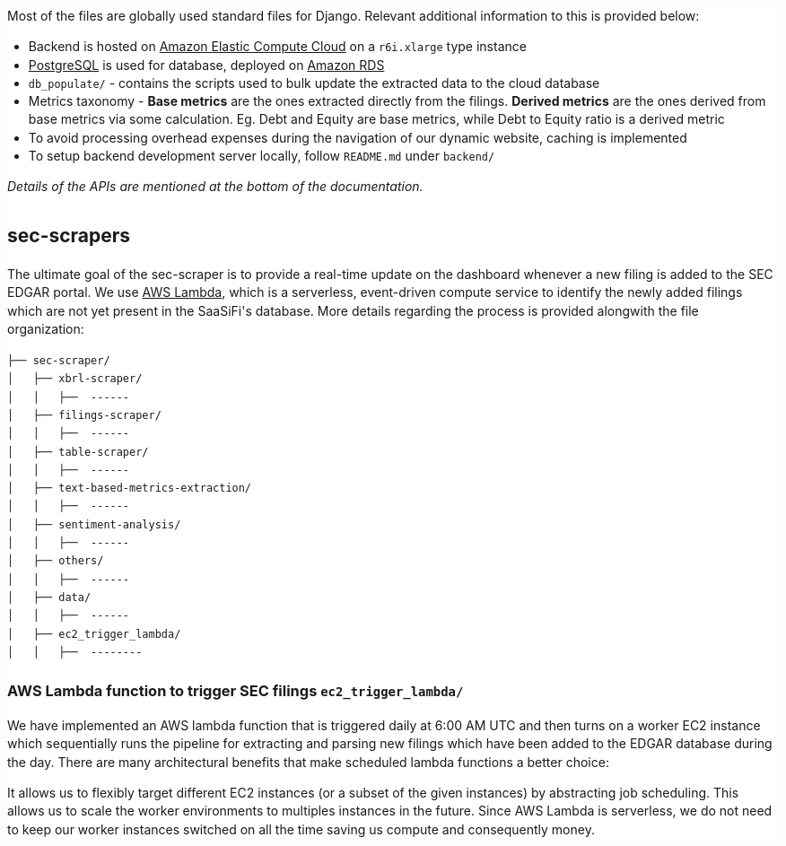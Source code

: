 Most of the files are globally used standard files for Django. Relevant additional information to this is provided below:
* Backend is hosted on [Amazon Elastic Compute Cloud](https://aws.amazon.com/ec2/) on a `r6i.xlarge` type instance 
* [PostgreSQL](https://www.postgresql.org/) is used for database, deployed on [Amazon RDS](https://aws.amazon.com/rds/postgresql/) 
*   `db_populate/` - contains the scripts used to bulk update the extracted data to the cloud database
* Metrics taxonomy - **Base metrics** are the ones extracted directly from the filings. **Derived metrics** are the ones derived from base metrics via some calculation. Eg. Debt and Equity are base metrics, while Debt to Equity ratio is a derived metric
* To avoid processing overhead expenses during the navigation of our dynamic website, caching is implemented 
* To setup backend development server locally, follow `README.md` under `backend/`

*Details of the APIs are mentioned at the bottom of the documentation.*

## sec-scrapers
The ultimate goal of the sec-scraper is to provide a real-time update on the dashboard whenever a new filing is added to the SEC EDGAR portal. We use [AWS Lambda](https://aws.amazon.com/lambda/), which is a serverless, event-driven compute service to identify the newly added filings which are not yet present in the SaaSiFi's database. More details regarding the process is provided alongwith the file organization:

    ├── sec-scraper/
    │   ├── xbrl-scraper/
    │   │   ├──  ------
    │   ├── filings-scraper/
    │   │   ├──  ------
    │   ├── table-scraper/
    │   │   ├──  ------
    │   ├── text-based-metrics-extraction/
    │   │   ├──  ------
    │   ├── sentiment-analysis/
    │   │   ├──  ------
    │   ├── others/
    │   │   ├──  ------
    │   ├── data/
    │   │   ├──  ------
    │   ├── ec2_trigger_lambda/
    │   │   ├──  --------

### AWS Lambda function to trigger SEC filings `ec2_trigger_lambda/` 

We have implemented an AWS lambda function that is triggered daily at 6:00 AM UTC and then turns on a worker EC2 instance which sequentially runs the pipeline for extracting and parsing new filings which have been added to the EDGAR  database during the day. There are many architectural benefits that make scheduled lambda functions a better choice:

It allows us to flexibly target different EC2 instances (or a subset of the given instances) by abstracting job scheduling. This allows us to scale the worker environments to multiples instances in the future. Since AWS Lambda is serverless, we do not need to keep our worker instances switched on all the time saving us compute and consequently money.
